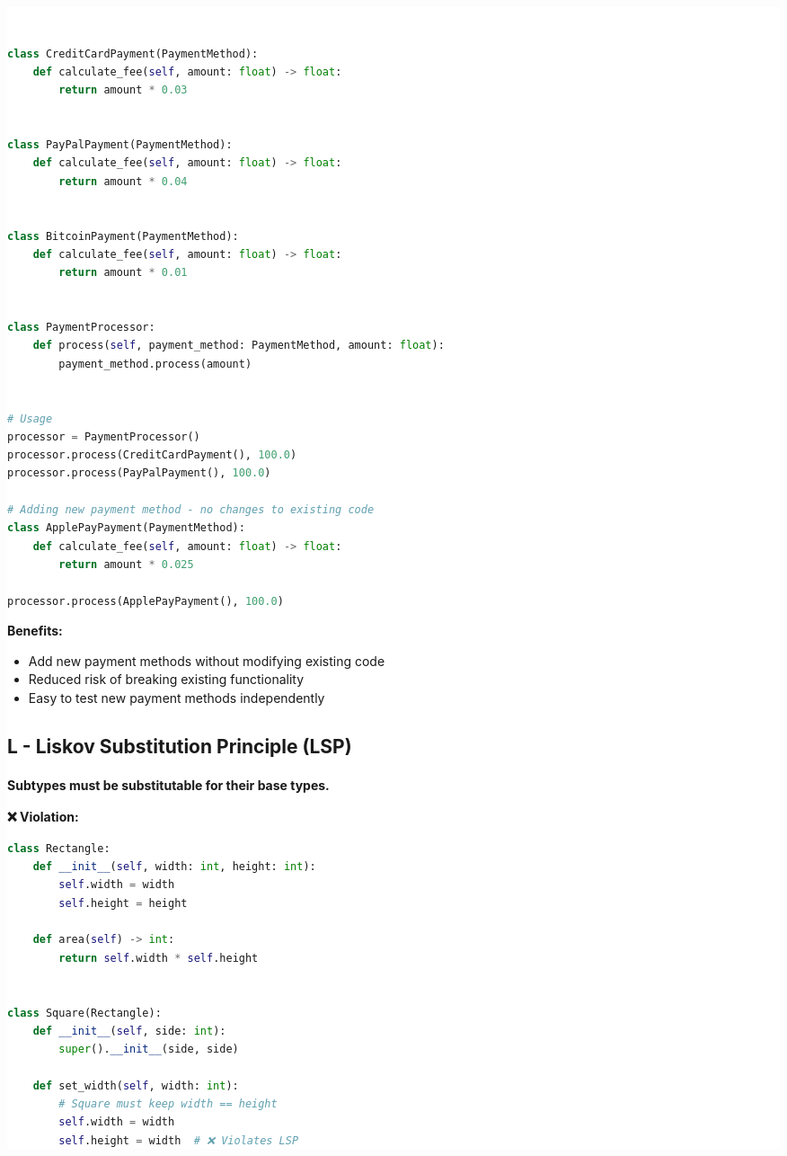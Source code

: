 ```python


class CreditCardPayment(PaymentMethod):
    def calculate_fee(self, amount: float) -> float:
        return amount * 0.03


class PayPalPayment(PaymentMethod):
    def calculate_fee(self, amount: float) -> float:
        return amount * 0.04


class BitcoinPayment(PaymentMethod):
    def calculate_fee(self, amount: float) -> float:
        return amount * 0.01


class PaymentProcessor:
    def process(self, payment_method: PaymentMethod, amount: float):
        payment_method.process(amount)


# Usage
processor = PaymentProcessor()
processor.process(CreditCardPayment(), 100.0)
processor.process(PayPalPayment(), 100.0)

# Adding new payment method - no changes to existing code
class ApplePayPayment(PaymentMethod):
    def calculate_fee(self, amount: float) -> float:
        return amount * 0.025

processor.process(ApplePayPayment(), 100.0)
```

**Benefits:**
- Add new payment methods without modifying existing code
- Reduced risk of breaking existing functionality
- Easy to test new payment methods independently

## L - Liskov Substitution Principle (LSP)

**Subtypes must be substitutable for their base types.**

**❌ Violation:**
```python
class Rectangle:
    def __init__(self, width: int, height: int):
        self.width = width
        self.height = height

    def area(self) -> int:
        return self.width * self.height


class Square(Rectangle):
    def __init__(self, side: int):
        super().__init__(side, side)

    def set_width(self, width: int):
        # Square must keep width == height
        self.width = width
        self.height = width  # ❌ Violates LSP

```